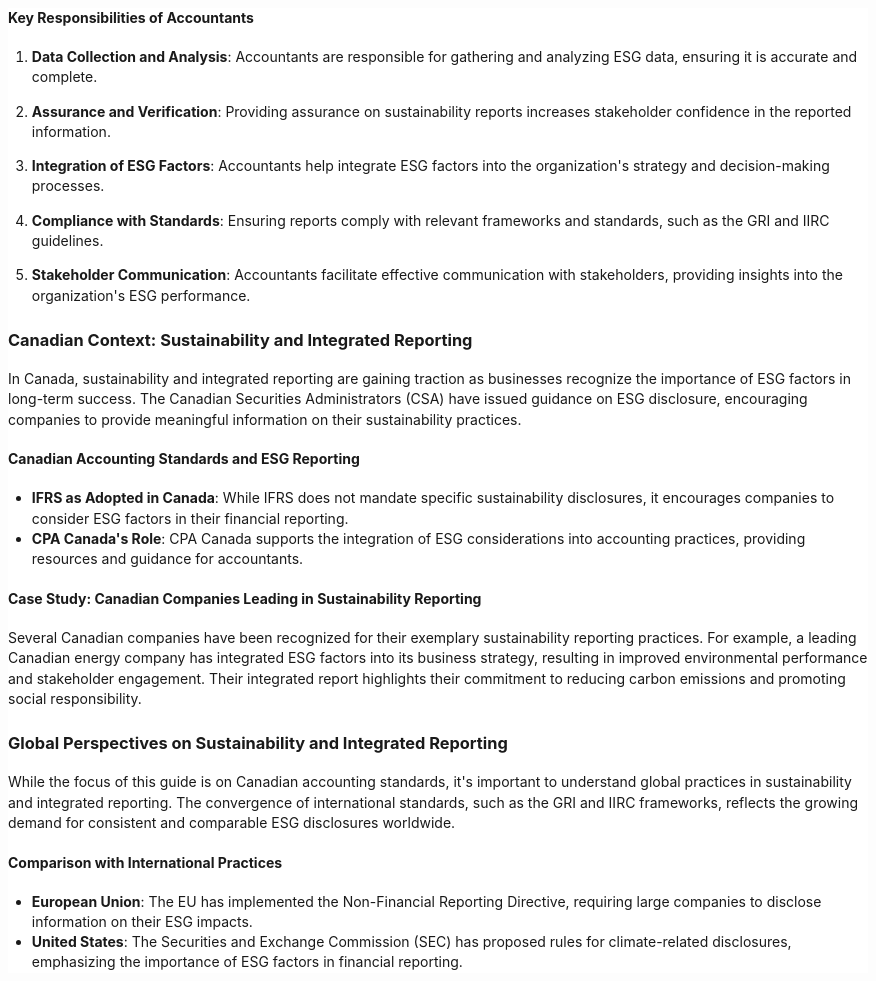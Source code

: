 #### Key Responsibilities of Accountants

1. **Data Collection and Analysis**: Accountants are responsible for gathering and analyzing ESG data, ensuring it is accurate and complete.

2. **Assurance and Verification**: Providing assurance on sustainability reports increases stakeholder confidence in the reported information.

3. **Integration of ESG Factors**: Accountants help integrate ESG factors into the organization's strategy and decision-making processes.

4. **Compliance with Standards**: Ensuring reports comply with relevant frameworks and standards, such as the GRI and IIRC guidelines.

5. **Stakeholder Communication**: Accountants facilitate effective communication with stakeholders, providing insights into the organization's ESG performance.

### Canadian Context: Sustainability and Integrated Reporting

In Canada, sustainability and integrated reporting are gaining traction as businesses recognize the importance of ESG factors in long-term success. The Canadian Securities Administrators (CSA) have issued guidance on ESG disclosure, encouraging companies to provide meaningful information on their sustainability practices.

#### Canadian Accounting Standards and ESG Reporting

- **IFRS as Adopted in Canada**: While IFRS does not mandate specific sustainability disclosures, it encourages companies to consider ESG factors in their financial reporting.
- **CPA Canada's Role**: CPA Canada supports the integration of ESG considerations into accounting practices, providing resources and guidance for accountants.

#### Case Study: Canadian Companies Leading in Sustainability Reporting

Several Canadian companies have been recognized for their exemplary sustainability reporting practices. For example, a leading Canadian energy company has integrated ESG factors into its business strategy, resulting in improved environmental performance and stakeholder engagement. Their integrated report highlights their commitment to reducing carbon emissions and promoting social responsibility.

### Global Perspectives on Sustainability and Integrated Reporting

While the focus of this guide is on Canadian accounting standards, it's important to understand global practices in sustainability and integrated reporting. The convergence of international standards, such as the GRI and IIRC frameworks, reflects the growing demand for consistent and comparable ESG disclosures worldwide.

#### Comparison with International Practices

- **European Union**: The EU has implemented the Non-Financial Reporting Directive, requiring large companies to disclose information on their ESG impacts.
- **United States**: The Securities and Exchange Commission (SEC) has proposed rules for climate-related disclosures, emphasizing the importance of ESG factors in financial reporting.

